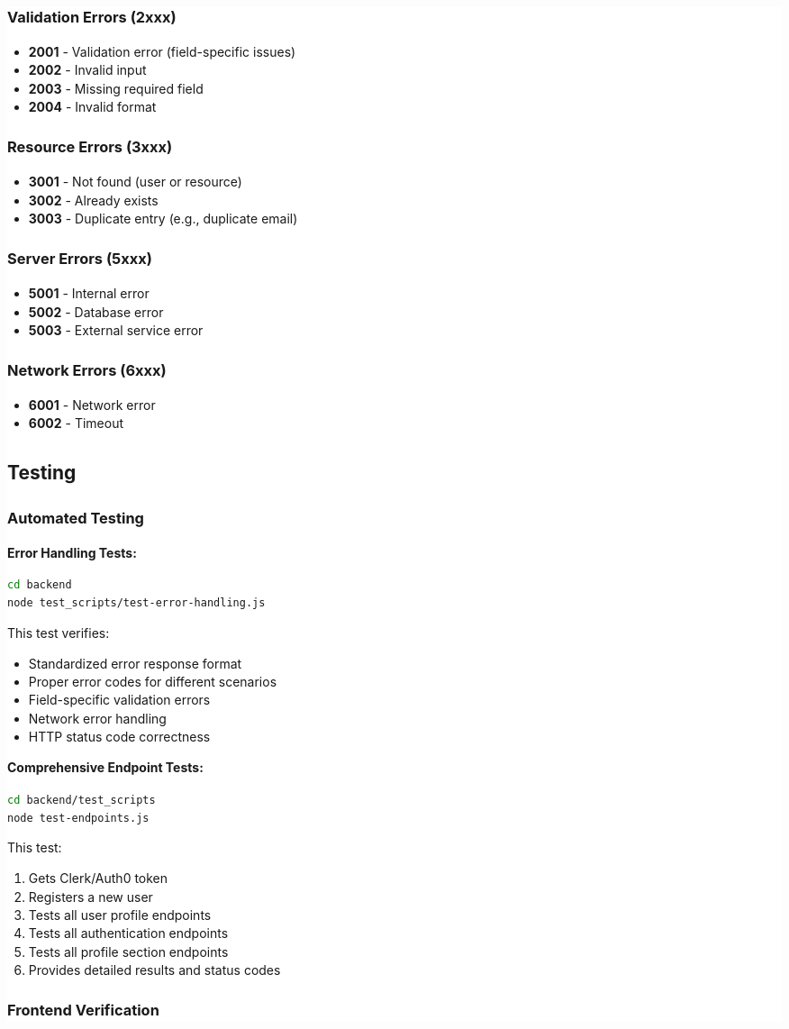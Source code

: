 ### Validation Errors (2xxx)
- **2001** - Validation error (field-specific issues)
- **2002** - Invalid input
- **2003** - Missing required field
- **2004** - Invalid format

### Resource Errors (3xxx)
- **3001** - Not found (user or resource)
- **3002** - Already exists
- **3003** - Duplicate entry (e.g., duplicate email)

### Server Errors (5xxx)
- **5001** - Internal error
- **5002** - Database error
- **5003** - External service error

### Network Errors (6xxx)
- **6001** - Network error
- **6002** - Timeout

## Testing

### Automated Testing

**Error Handling Tests:**
```bash
cd backend
node test_scripts/test-error-handling.js
```

This test verifies:
- Standardized error response format
- Proper error codes for different scenarios
- Field-specific validation errors
- Network error handling
- HTTP status code correctness

**Comprehensive Endpoint Tests:**
```bash
cd backend/test_scripts
node test-endpoints.js
```

This test:
1. Gets Clerk/Auth0 token
2. Registers a new user
3. Tests all user profile endpoints
4. Tests all authentication endpoints
5. Tests all profile section endpoints
6. Provides detailed results and status codes

### Frontend Verification
